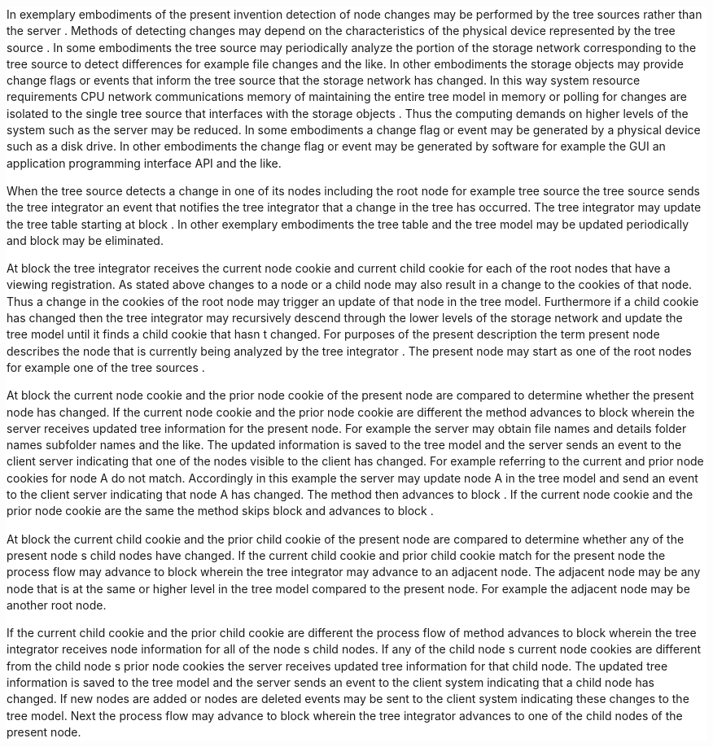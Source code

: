 In exemplary embodiments of the present invention detection of node changes may be performed by the tree sources rather than the server . Methods of detecting changes may depend on the characteristics of the physical device represented by the tree source . In some embodiments the tree source may periodically analyze the portion of the storage network corresponding to the tree source to detect differences for example file changes and the like. In other embodiments the storage objects may provide change flags or events that inform the tree source that the storage network has changed. In this way system resource requirements CPU network communications memory of maintaining the entire tree model in memory or polling for changes are isolated to the single tree source that interfaces with the storage objects . Thus the computing demands on higher levels of the system such as the server may be reduced. In some embodiments a change flag or event may be generated by a physical device such as a disk drive. In other embodiments the change flag or event may be generated by software for example the GUI an application programming interface API and the like.

When the tree source detects a change in one of its nodes including the root node for example tree source the tree source sends the tree integrator an event that notifies the tree integrator that a change in the tree has occurred. The tree integrator may update the tree table starting at block . In other exemplary embodiments the tree table and the tree model may be updated periodically and block may be eliminated.

At block the tree integrator receives the current node cookie and current child cookie for each of the root nodes that have a viewing registration. As stated above changes to a node or a child node may also result in a change to the cookies of that node. Thus a change in the cookies of the root node may trigger an update of that node in the tree model. Furthermore if a child cookie has changed then the tree integrator may recursively descend through the lower levels of the storage network and update the tree model until it finds a child cookie that hasn t changed. For purposes of the present description the term present node describes the node that is currently being analyzed by the tree integrator . The present node may start as one of the root nodes for example one of the tree sources .

At block the current node cookie and the prior node cookie of the present node are compared to determine whether the present node has changed. If the current node cookie and the prior node cookie are different the method advances to block wherein the server receives updated tree information for the present node. For example the server may obtain file names and details folder names subfolder names and the like. The updated information is saved to the tree model and the server sends an event to the client server indicating that one of the nodes visible to the client has changed. For example referring to the current and prior node cookies for node A do not match. Accordingly in this example the server may update node A in the tree model and send an event to the client server indicating that node A has changed. The method then advances to block . If the current node cookie and the prior node cookie are the same the method skips block and advances to block .

At block the current child cookie and the prior child cookie of the present node are compared to determine whether any of the present node s child nodes have changed. If the current child cookie and prior child cookie match for the present node the process flow may advance to block wherein the tree integrator may advance to an adjacent node. The adjacent node may be any node that is at the same or higher level in the tree model compared to the present node. For example the adjacent node may be another root node.

If the current child cookie and the prior child cookie are different the process flow of method advances to block wherein the tree integrator receives node information for all of the node s child nodes. If any of the child node s current node cookies are different from the child node s prior node cookies the server receives updated tree information for that child node. The updated tree information is saved to the tree model and the server sends an event to the client system indicating that a child node has changed. If new nodes are added or nodes are deleted events may be sent to the client system indicating these changes to the tree model. Next the process flow may advance to block wherein the tree integrator advances to one of the child nodes of the present node.
